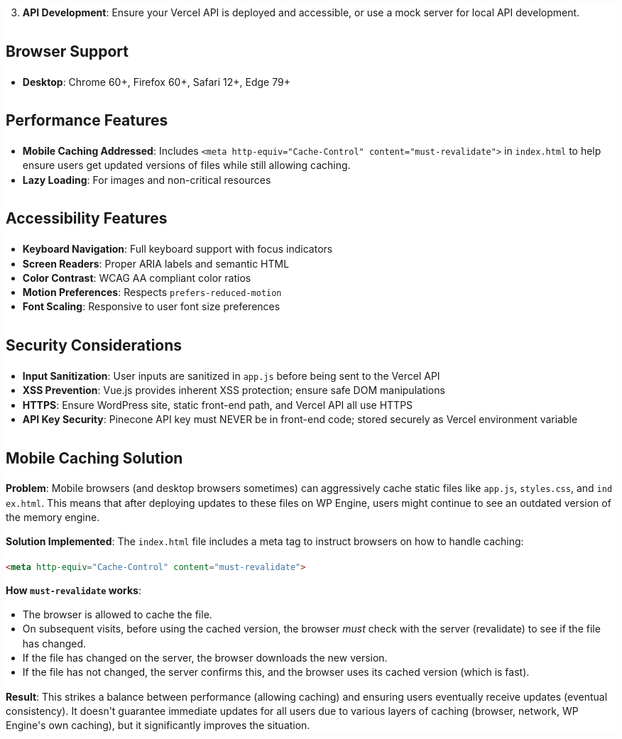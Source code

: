 3. **API Development**: Ensure your Vercel API is deployed and accessible, or use a mock server for local API development.

## Browser Support

- **Desktop**: Chrome 60+, Firefox 60+, Safari 12+, Edge 79+

## Performance Features

- **Mobile Caching Addressed**: Includes `<meta http-equiv="Cache-Control" content="must-revalidate">` in `index.html` to help ensure users get updated versions of files while still allowing caching.
- **Lazy Loading**: For images and non-critical resources

## Accessibility Features

- **Keyboard Navigation**: Full keyboard support with focus indicators
- **Screen Readers**: Proper ARIA labels and semantic HTML
- **Color Contrast**: WCAG AA compliant color ratios
- **Motion Preferences**: Respects `prefers-reduced-motion`
- **Font Scaling**: Responsive to user font size preferences

## Security Considerations

- **Input Sanitization**: User inputs are sanitized in `app.js` before being sent to the Vercel API
- **XSS Prevention**: Vue.js provides inherent XSS protection; ensure safe DOM manipulations
- **HTTPS**: Ensure WordPress site, static front-end path, and Vercel API all use HTTPS
- **API Key Security**: Pinecone API key must NEVER be in front-end code; stored securely as Vercel environment variable

## Mobile Caching Solution

**Problem**: Mobile browsers (and desktop browsers sometimes) can aggressively cache static files like `app.js`, `styles.css`, and `index.html`. This means that after deploying updates to these files on WP Engine, users might continue to see an outdated version of the memory engine.

**Solution Implemented**:
The `index.html` file includes a meta tag to instruct browsers on how to handle caching:
```html
<meta http-equiv="Cache-Control" content="must-revalidate">
```

**How `must-revalidate` works**:
- The browser is allowed to cache the file.
- On subsequent visits, before using the cached version, the browser *must* check with the server (revalidate) to see if the file has changed.
- If the file has changed on the server, the browser downloads the new version.
- If the file has not changed, the server confirms this, and the browser uses its cached version (which is fast).

**Result**: This strikes a balance between performance (allowing caching) and ensuring users eventually receive updates (eventual consistency). It doesn't guarantee immediate updates for all users due to various layers of caching (browser, network, WP Engine's own caching), but it significantly improves the situation.
